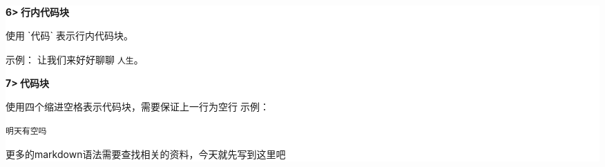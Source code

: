 **6> 行内代码块**

使用 \`代码` 表示行内代码块。

示例：
让我们来好好聊聊 `人生`。

**7> 代码块**

使用四个缩进空格表示代码块，需要保证上一行为空行
示例：

    明天有空吗

更多的markdown语法需要查找相关的资料，今天就先写到这里吧
                                                   




